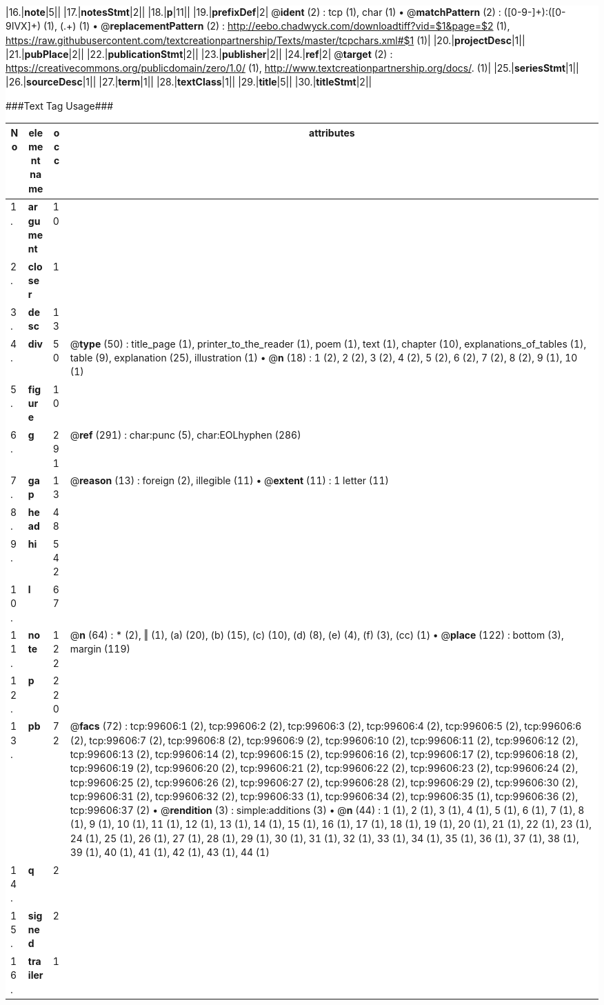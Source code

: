 |16.|__note__|5||
|17.|__notesStmt__|2||
|18.|__p__|11||
|19.|__prefixDef__|2| @__ident__ (2) : tcp (1), char (1)  •  @__matchPattern__ (2) : ([0-9\-]+):([0-9IVX]+) (1), (.+) (1)  •  @__replacementPattern__ (2) : http://eebo.chadwyck.com/downloadtiff?vid=$1&page=$2 (1), https://raw.githubusercontent.com/textcreationpartnership/Texts/master/tcpchars.xml#$1 (1)|
|20.|__projectDesc__|1||
|21.|__pubPlace__|2||
|22.|__publicationStmt__|2||
|23.|__publisher__|2||
|24.|__ref__|2| @__target__ (2) : https://creativecommons.org/publicdomain/zero/1.0/ (1), http://www.textcreationpartnership.org/docs/. (1)|
|25.|__seriesStmt__|1||
|26.|__sourceDesc__|1||
|27.|__term__|1||
|28.|__textClass__|1||
|29.|__title__|5||
|30.|__titleStmt__|2||


###Text Tag Usage###

|No|element name|occ|attributes|
|---|---|---|---|
|1.|__argument__|10||
|2.|__closer__|1||
|3.|__desc__|13||
|4.|__div__|50| @__type__ (50) : title_page (1), printer_to_the_reader (1), poem (1), text (1), chapter (10), explanations_of_tables (1), table (9), explanation (25), illustration (1)  •  @__n__ (18) : 1 (2), 2 (2), 3 (2), 4 (2), 5 (2), 6 (2), 7 (2), 8 (2), 9 (1), 10 (1)|
|5.|__figure__|10||
|6.|__g__|291| @__ref__ (291) : char:punc (5), char:EOLhyphen (286)|
|7.|__gap__|13| @__reason__ (13) : foreign (2), illegible (11)  •  @__extent__ (11) : 1 letter (11)|
|8.|__head__|48||
|9.|__hi__|542||
|10.|__l__|67||
|11.|__note__|122| @__n__ (64) : * (2), ‖ (1), (a) (20), (b) (15), (c) (10), (d) (8), (e) (4), (f) (3), (cc) (1)  •  @__place__ (122) : bottom (3), margin (119)|
|12.|__p__|220||
|13.|__pb__|72| @__facs__ (72) : tcp:99606:1 (2), tcp:99606:2 (2), tcp:99606:3 (2), tcp:99606:4 (2), tcp:99606:5 (2), tcp:99606:6 (2), tcp:99606:7 (2), tcp:99606:8 (2), tcp:99606:9 (2), tcp:99606:10 (2), tcp:99606:11 (2), tcp:99606:12 (2), tcp:99606:13 (2), tcp:99606:14 (2), tcp:99606:15 (2), tcp:99606:16 (2), tcp:99606:17 (2), tcp:99606:18 (2), tcp:99606:19 (2), tcp:99606:20 (2), tcp:99606:21 (2), tcp:99606:22 (2), tcp:99606:23 (2), tcp:99606:24 (2), tcp:99606:25 (2), tcp:99606:26 (2), tcp:99606:27 (2), tcp:99606:28 (2), tcp:99606:29 (2), tcp:99606:30 (2), tcp:99606:31 (2), tcp:99606:32 (2), tcp:99606:33 (1), tcp:99606:34 (2), tcp:99606:35 (1), tcp:99606:36 (2), tcp:99606:37 (2)  •  @__rendition__ (3) : simple:additions (3)  •  @__n__ (44) : 1 (1), 2 (1), 3 (1), 4 (1), 5 (1), 6 (1), 7 (1), 8 (1), 9 (1), 10 (1), 11 (1), 12 (1), 13 (1), 14 (1), 15 (1), 16 (1), 17 (1), 18 (1), 19 (1), 20 (1), 21 (1), 22 (1), 23 (1), 24 (1), 25 (1), 26 (1), 27 (1), 28 (1), 29 (1), 30 (1), 31 (1), 32 (1), 33 (1), 34 (1), 35 (1), 36 (1), 37 (1), 38 (1), 39 (1), 40 (1), 41 (1), 42 (1), 43 (1), 44 (1)|
|14.|__q__|2||
|15.|__signed__|2||
|16.|__trailer__|1||
